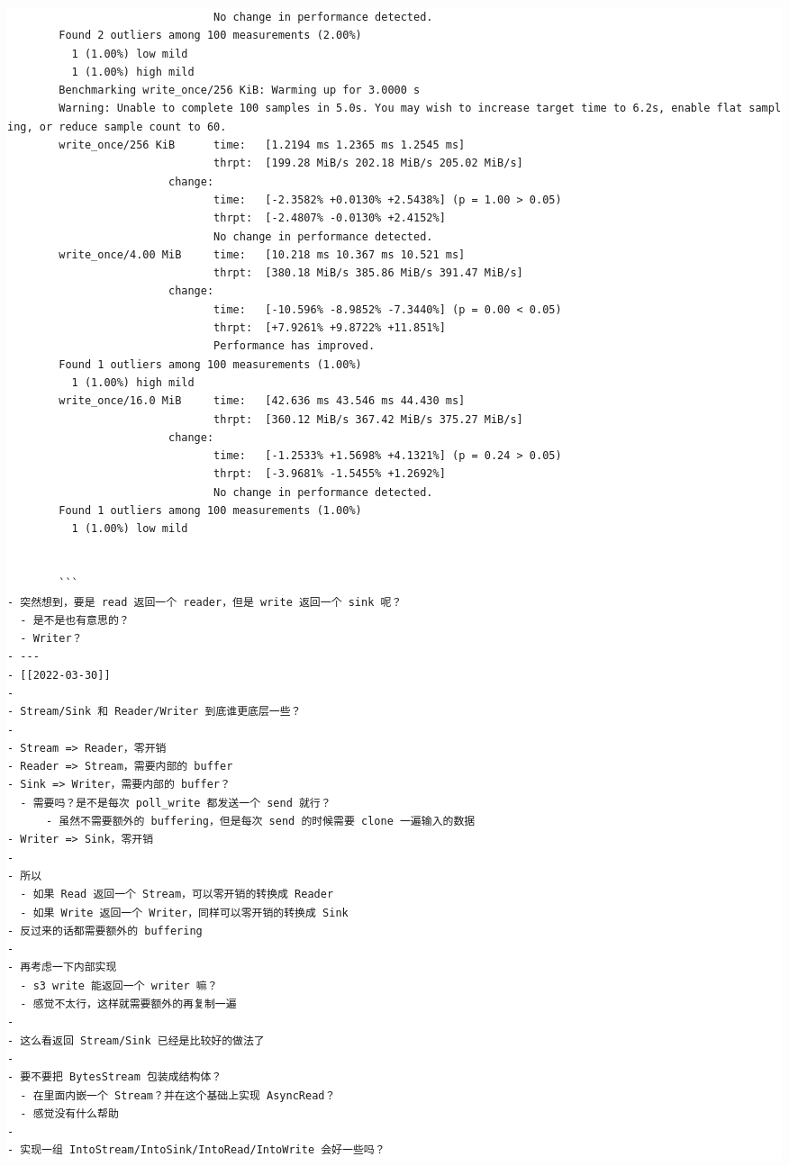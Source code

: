   ```
		                          No change in performance detected.
		  Found 2 outliers among 100 measurements (2.00%)
		    1 (1.00%) low mild
		    1 (1.00%) high mild
		  Benchmarking write_once/256 KiB: Warming up for 3.0000 s
		  Warning: Unable to complete 100 samples in 5.0s. You may wish to increase target time to 6.2s, enable flat sampling, or reduce sample count to 60.
		  write_once/256 KiB      time:   [1.2194 ms 1.2365 ms 1.2545 ms]
		                          thrpt:  [199.28 MiB/s 202.18 MiB/s 205.02 MiB/s]
		                   change:
		                          time:   [-2.3582% +0.0130% +2.5438%] (p = 1.00 > 0.05)
		                          thrpt:  [-2.4807% -0.0130% +2.4152%]
		                          No change in performance detected.
		  write_once/4.00 MiB     time:   [10.218 ms 10.367 ms 10.521 ms]
		                          thrpt:  [380.18 MiB/s 385.86 MiB/s 391.47 MiB/s]
		                   change:
		                          time:   [-10.596% -8.9852% -7.3440%] (p = 0.00 < 0.05)
		                          thrpt:  [+7.9261% +9.8722% +11.851%]
		                          Performance has improved.
		  Found 1 outliers among 100 measurements (1.00%)
		    1 (1.00%) high mild
		  write_once/16.0 MiB     time:   [42.636 ms 43.546 ms 44.430 ms]
		                          thrpt:  [360.12 MiB/s 367.42 MiB/s 375.27 MiB/s]
		                   change:
		                          time:   [-1.2533% +1.5698% +4.1321%] (p = 0.24 > 0.05)
		                          thrpt:  [-3.9681% -1.5455% +1.2692%]
		                          No change in performance detected.
		  Found 1 outliers among 100 measurements (1.00%)
		    1 (1.00%) low mild
		  
		  
		  ```
- 突然想到，要是 read 返回一个 reader，但是 write 返回一个 sink 呢？
	- 是不是也有意思的？
	- Writer？
- ---
- [[2022-03-30]]
-
- Stream/Sink 和 Reader/Writer 到底谁更底层一些？
-
- Stream => Reader，零开销
- Reader => Stream，需要内部的 buffer
- Sink => Writer，需要内部的 buffer？
	- 需要吗？是不是每次 poll_write 都发送一个 send 就行？
		- 虽然不需要额外的 buffering，但是每次 send 的时候需要 clone 一遍输入的数据
- Writer => Sink，零开销
-
- 所以
	- 如果 Read 返回一个 Stream，可以零开销的转换成 Reader
	- 如果 Write 返回一个 Writer，同样可以零开销的转换成 Sink
- 反过来的话都需要额外的 buffering
-
- 再考虑一下内部实现
	- s3 write 能返回一个 writer 嘛？
	- 感觉不太行，这样就需要额外的再复制一遍
-
- 这么看返回 Stream/Sink 已经是比较好的做法了
-
- 要不要把 BytesStream 包装成结构体？
	- 在里面内嵌一个 Stream？并在这个基础上实现 AsyncRead？
	- 感觉没有什么帮助
-
- 实现一组 IntoStream/IntoSink/IntoRead/IntoWrite 会好一些吗？
  ```